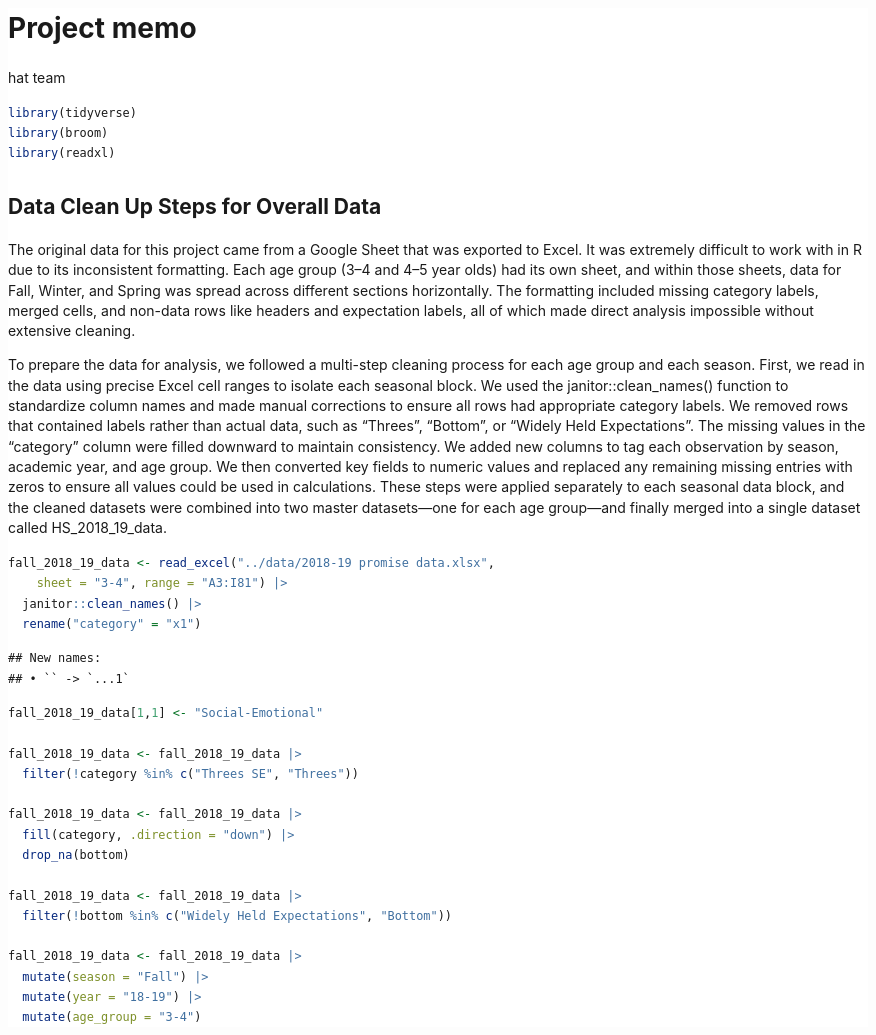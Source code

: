 Project memo
================
hat team

``` r
library(tidyverse)
library(broom)
library(readxl)
```

## Data Clean Up Steps for Overall Data

The original data for this project came from a Google Sheet that was
exported to Excel. It was extremely difficult to work with in R due to
its inconsistent formatting. Each age group (3–4 and 4–5 year olds) had
its own sheet, and within those sheets, data for Fall, Winter, and
Spring was spread across different sections horizontally. The formatting
included missing category labels, merged cells, and non-data rows like
headers and expectation labels, all of which made direct analysis
impossible without extensive cleaning.

To prepare the data for analysis, we followed a multi-step cleaning
process for each age group and each season. First, we read in the data
using precise Excel cell ranges to isolate each seasonal block. We used
the janitor::clean_names() function to standardize column names and made
manual corrections to ensure all rows had appropriate category labels.
We removed rows that contained labels rather than actual data, such as
“Threes”, “Bottom”, or “Widely Held Expectations”. The missing values in
the “category” column were filled downward to maintain consistency. We
added new columns to tag each observation by season, academic year, and
age group. We then converted key fields to numeric values and replaced
any remaining missing entries with zeros to ensure all values could be
used in calculations. These steps were applied separately to each
seasonal data block, and the cleaned datasets were combined into two
master datasets—one for each age group—and finally merged into a single
dataset called HS_2018_19_data.

``` r
fall_2018_19_data <- read_excel("../data/2018-19 promise data.xlsx", 
    sheet = "3-4", range = "A3:I81") |>
  janitor::clean_names() |>
  rename("category" = "x1")
```

    ## New names:
    ## • `` -> `...1`

``` r
fall_2018_19_data[1,1] <- "Social-Emotional"

fall_2018_19_data <- fall_2018_19_data |>
  filter(!category %in% c("Threes SE", "Threes")) 

fall_2018_19_data <- fall_2018_19_data |>
  fill(category, .direction = "down") |>
  drop_na(bottom)

fall_2018_19_data <- fall_2018_19_data |>
  filter(!bottom %in% c("Widely Held Expectations", "Bottom"))

fall_2018_19_data <- fall_2018_19_data |>
  mutate(season = "Fall") |>
  mutate(year = "18-19") |>
  mutate(age_group = "3-4")
```
